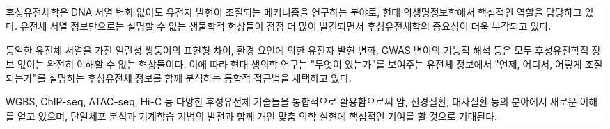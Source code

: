후성유전체학은 DNA 서열 변화 없이도 유전자 발현이 조절되는 메커니즘을 연구하는 분야로, 현대 의생명정보학에서 핵심적인 역할을 담당하고 있다. 유전체 서열 정보만으로는 설명할 수 없는 생물학적 현상들이 점점 더 많이 발견되면서 후성유전체학의 중요성이 더욱 부각되고 있다.

동일한 유전체 서열을 가진 일란성 쌍둥이의 표현형 차이, 환경 요인에 의한 유전자 발현 변화, GWAS 변이의 기능적 해석 등은 모두 후성유전학적 정보 없이는 완전히 이해할 수 없는 현상들이다. 이에 따라 현대 생의학 연구는 "무엇이 있는가"를 보여주는 유전체 정보에서 "언제, 어디서, 어떻게 조절되는가"를 설명하는 후성유전체 정보를 함께 분석하는 통합적 접근법을 채택하고 있다.

WGBS, ChIP-seq, ATAC-seq, Hi-C 등 다양한 후성유전체 기술들을 통합적으로 활용함으로써 암, 신경질환, 대사질환 등의 분야에서 새로운 이해를 얻고 있으며, 단일세포 분석과 기계학습 기법의 발전과 함께 개인 맞춤 의학 실현에 핵심적인 기여를 할 것으로 기대된다.